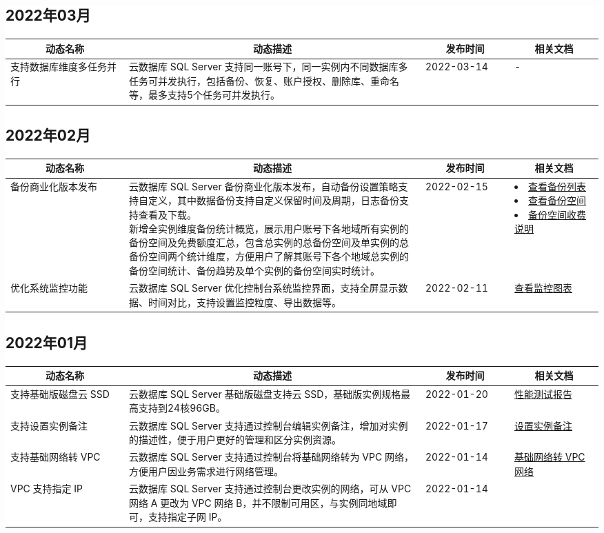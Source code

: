 ## 2022年03月
<table>
<thead><tr><th width=20%>动态名称</th><th width=50%>动态描述</th><th width=15%>发布时间</th><th width=15%>相关文档</th></tr></thead>
<tbody><tr>
<td>支持数据库维度多任务并行</td>
<td>云数据库 SQL Server 支持同一账号下，同一实例内不同数据库多任务可并发执行，包括备份、恢复、账户授权、删除库、重命名等，最多支持5个任务可并发执行。</td>
<td>2022-03-14</td>
<td>-</td></tr>
</tbody></table>

## 2022年02月
<table>
<thead><tr><th width=20%>动态名称</th><th width=50%>动态描述</th><th width=15%>发布时间</th><th width=15%>相关文档</th></tr></thead>
<tbody>
<tr>
<td>备份商业化版本发布</td>
<td>云数据库 SQL Server 备份商业化版本发布，自动备份设置策略支持自定义，其中数据备份支持自定义保留时间及周期，日志备份支持查看及下载。<br>新增全实例维度备份统计概览，展示用户账号下各地域所有实例的备份空间及免费额度汇总，包含总实例的总备份空间及单实例的总备份空间两个统计维度，方便用户了解其账号下各个地域总实例的备份空间统计、备份趋势及单个实例的备份空间实时统计。</td>
<td>2022-02-15</td>
<td><li><a href="https://cloud.tencent.com/document/product/238/70167" target="_blank">查看备份列表</a>
<li><a href="https://cloud.tencent.com/document/product/238/70168" target="_blank">查看备份空间</a>
<li><a href="https://cloud.tencent.com/document/product/238/70171" target="_blank">备份空间收费说明</a></td></tr>
<tr>
<td>优化系统监控功能</td>
<td>云数据库 SQL Server 优化控制台系统监控界面，支持全屏显示数据、时间对比，支持设置监控粒度、导出数据等。</td>
<td>2022-02-11</td>
<td><a href="https://cloud.tencent.com/document/product/238/70272" target="_blank">查看监控图表</a></td></tr>
<tbody><tr>
</tbody></table>

## 2022年01月
<table>
<thead><tr><th width=20%>动态名称</th><th width=50%>动态描述</th><th width=15%>发布时间</th><th width=15%>相关文档</th></tr></thead>
<tbody>
<tr>
<td>支持基础版磁盘云 SSD</td>
<td>云数据库 SQL Server 基础版磁盘支持云 SSD，基础版实例规格最高支持到24核96GB。</td>
<td>2022-01-20</td>
<td><a href="https://cloud.tencent.com/document/product/238/36296" target="_blank">性能测试报告</a></td></tr>
<tr>
<td>支持设置实例备注</td>
<td>云数据库 SQL Server 支持通过控制台编辑实例备注，增加对实例的描述性，便于用户更好的管理和区分实例资源。</td>
<td>2022-01-17</td>
<td><a href="https://cloud.tencent.com/document/product/238/70170" target="_blank">设置实例备注</a></td></tr>
<tr>
<td>支持基础网络转 VPC</td>
<td>云数据库 SQL Server 支持通过控制台将基础网络转为 VPC 网络，方便用户因业务需求进行网络管理。</td>
<td>2022-01-14</td>
<td><a href="https://cloud.tencent.com/document/product/238/68269" target="_blank">基础网络转 VPC 网络</a></td></tr>
<tr>
<td>VPC 支持指定 IP</td>
<td>云数据库 SQL Server 支持通过控制台更改实例的网络，可从 VPC 网络 A 更改为 VPC 网络 B，并不限制可用区，与实例同地域即可，支持指定子网 IP。</td>
<td>2022-01-14</td>